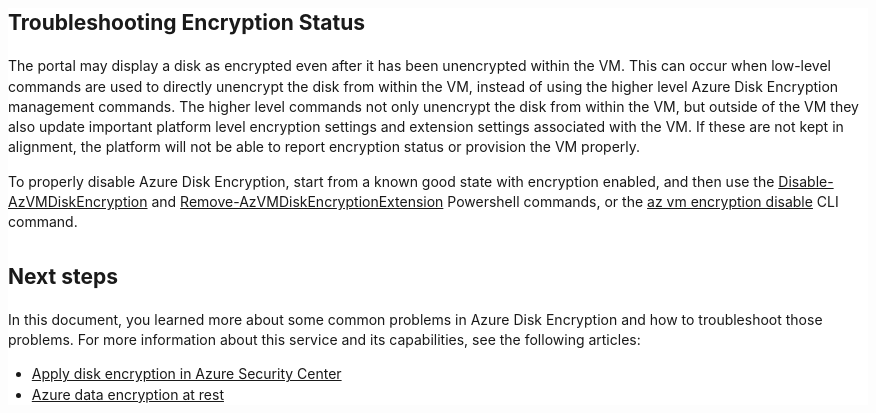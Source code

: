 
## Troubleshooting Encryption Status 

The portal may display a disk as encrypted even after it has been unencrypted within the VM.  This can occur when low-level commands are used to directly unencrypt the disk from within the VM, instead of using the higher level Azure Disk Encryption management commands.  The higher level commands not only unencrypt the disk from within the VM, but outside of the VM they also update important platform level encryption settings and extension settings associated with the VM.  If these are not kept in alignment, the platform will not be able to report encryption status or provision the VM properly.   

To properly disable Azure Disk Encryption, start from a known good state with encryption enabled, and then use the [Disable-AzVMDiskEncryption](/powershell/module/az.compute/disable-azvmdiskencryption) and [Remove-AzVMDiskEncryptionExtension](/powershell/module/az.compute/remove-azvmdiskencryptionextension) Powershell commands, or the [az vm encryption disable](/cli/azure/vm/encryption) CLI command. 

## Next steps

In this document, you learned more about some common problems in Azure Disk Encryption and how to troubleshoot those problems. For more information about this service and its capabilities, see the following articles:

- [Apply disk encryption in Azure Security Center](../security-center/security-center-apply-disk-encryption.md)
- [Azure data encryption at rest](azure-security-encryption-atrest.md)
